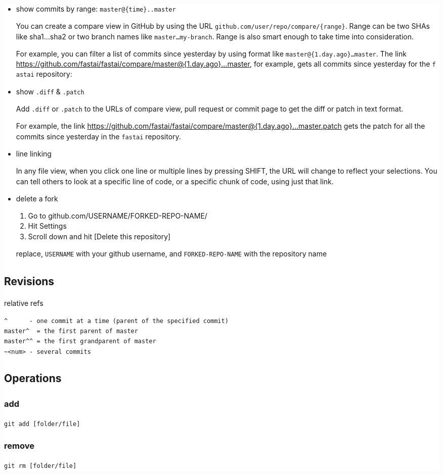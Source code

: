 * show commits by range: `master@{time}..master`

   You can create a compare view in GitHub by using the URL `github.com/user/repo/compare/{range}`. Range can be two SHAs like sha1…sha2 or two branch names like `master…my-branch`. Range is also smart enough to take time into consideration.

   For example, you can filter a list of commits since yesterday by using format like `master@{1.day.ago}…master`. The link https://github.com/fastai/fastai/compare/master@{1.day.ago}…master, for example, gets all commits since yesterday for the `fastai` repository:

* show `.diff` & `.patch`

   Add `.diff` or `.patch` to the URLs of compare view, pull request or commit page to get the diff or patch in text format.

   For example, the link https://github.com/fastai/fastai/compare/master@{1.day.ago}…master.patch gets the patch for all the commits since yesterday in the `fastai` repository.

* line linking

   In any file view, when you click one line or multiple lines by pressing SHIFT, the URL will change to reflect your selections. You can tell others to look at a specific line of code, or a specific chunk of code, using just that link.

* delete a fork

   1. Go to github.com/USERNAME/FORKED-REPO-NAME/
   2. Hit Settings
   3. Scroll down and hit [Delete this repository]

   replace, `USERNAME` with your github username, and `FORKED-REPO-NAME` with the repository name




## Revisions

relative refs
```
^      - one commit at a time (parent of the specified commit)
master^  = the first parent of master
master^^ = the first grandparent of master
~<num> - several commits
```


## Operations


### add
```
git add [folder/file]
```


### remove
```
git rm [folder/file]
```
